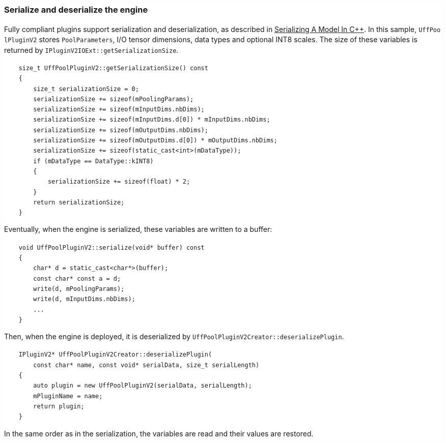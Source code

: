 ### Serialize and deserialize the engine

Fully compliant plugins support serialization and deserialization, as described in
[Serializing A Model In C++](https://docs.nvidia.com/deeplearning/sdk/tensorrt-developer-guide/index.html#serial_model_c).
In this sample, `UffPoolPluginV2` stores `PoolParameters`, I/O tensor dimensions, data types and optional INT8 scales.
The size of these variables is returned by `IPluginV2IOExt::getSerializationSize`.

```
    size_t UffPoolPluginV2::getSerializationSize() const
    {
        size_t serializationSize = 0;
        serializationSize += sizeof(mPoolingParams);
        serializationSize += sizeof(mInputDims.nbDims);
        serializationSize += sizeof(mInputDims.d[0]) * mInputDims.nbDims;
        serializationSize += sizeof(mOutputDims.nbDims);
        serializationSize += sizeof(mOutputDims.d[0]) * mOutputDims.nbDims;
        serializationSize += sizeof(static_cast<int>(mDataType));
        if (mDataType == DataType::kINT8)
        {
            serializationSize += sizeof(float) * 2;
        }
        return serializationSize;
    }
```

Eventually, when the engine is serialized, these variables are written to a buffer:

```
    void UffPoolPluginV2::serialize(void* buffer) const
    {
        char* d = static_cast<char*>(buffer);
        const char* const a = d;
        write(d, mPoolingParams);
        write(d, mInputDims.nbDims);
        ...
    }
```

Then, when the engine is deployed, it is deserialized by `UffPoolPluginV2Creator::deserializePlugin`.

```
    IPluginV2* UffPoolPluginV2Creator::deserializePlugin(
        const char* name, const void* serialData, size_t serialLength)
    {
        auto plugin = new UffPoolPluginV2(serialData, serialLength);
        mPluginName = name;
        return plugin;
    }
```

In the same order as in the serialization, the variables are read and their values are restored.
